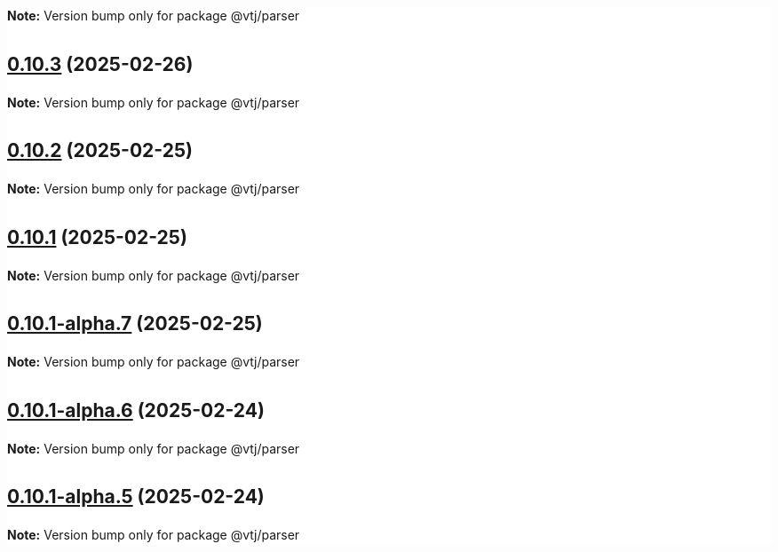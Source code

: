 **Note:** Version bump only for package @vtj/parser





## [0.10.3](https://gitee.com/newgateway/vtj/compare/@vtj/parser@0.10.2...@vtj/parser@0.10.3) (2025-02-26)

**Note:** Version bump only for package @vtj/parser





## [0.10.2](https://gitee.com/newgateway/vtj/compare/@vtj/parser@0.10.1...@vtj/parser@0.10.2) (2025-02-25)

**Note:** Version bump only for package @vtj/parser





## [0.10.1](https://gitee.com/newgateway/vtj/compare/@vtj/parser@0.10.1-alpha.7...@vtj/parser@0.10.1) (2025-02-25)

**Note:** Version bump only for package @vtj/parser





## [0.10.1-alpha.7](https://gitee.com/newgateway/vtj/compare/@vtj/parser@0.10.1-alpha.6...@vtj/parser@0.10.1-alpha.7) (2025-02-25)

**Note:** Version bump only for package @vtj/parser





## [0.10.1-alpha.6](https://gitee.com/newgateway/vtj/compare/@vtj/parser@0.10.1-alpha.5...@vtj/parser@0.10.1-alpha.6) (2025-02-24)

**Note:** Version bump only for package @vtj/parser





## [0.10.1-alpha.5](https://gitee.com/newgateway/vtj/compare/@vtj/parser@0.10.1-alpha.4...@vtj/parser@0.10.1-alpha.5) (2025-02-24)

**Note:** Version bump only for package @vtj/parser



